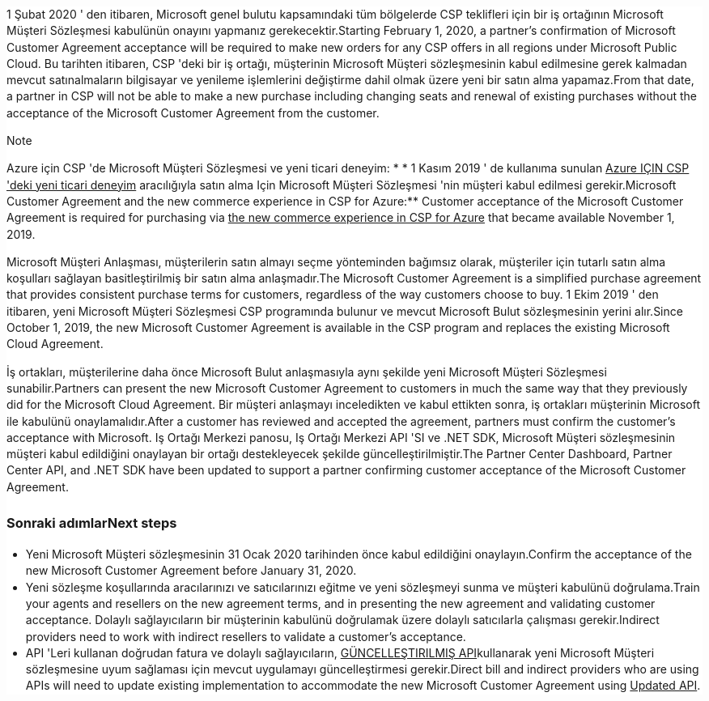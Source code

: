 <span data-ttu-id="77eca-237">1 Şubat 2020 ' den itibaren, Microsoft genel bulutu kapsamındaki tüm bölgelerde CSP teklifleri için bir iş ortağının Microsoft Müşteri Sözleşmesi kabulünün onayını yapmanız gerekecektir.</span><span class="sxs-lookup"><span data-stu-id="77eca-237">Starting February 1, 2020, a partner’s confirmation of Microsoft Customer Agreement acceptance will be required to make new orders for any CSP offers in all regions under Microsoft Public Cloud.</span></span> <span data-ttu-id="77eca-238">Bu tarihten itibaren, CSP 'deki bir iş ortağı, müşterinin Microsoft Müşteri sözleşmesinin kabul edilmesine gerek kalmadan mevcut satınalmaların bilgisayar ve yenileme işlemlerini değiştirme dahil olmak üzere yeni bir satın alma yapamaz.</span><span class="sxs-lookup"><span data-stu-id="77eca-238">From that date, a partner in CSP will not be able to make a new purchase including changing seats and renewal of existing purchases without the acceptance of the Microsoft Customer Agreement from the customer.</span></span>

>[!NOTE] 
><span data-ttu-id="77eca-239">Azure için CSP 'de Microsoft Müşteri Sözleşmesi ve yeni ticari deneyim: \* \* 1 Kasım 2019 ' de kullanıma sunulan [Azure IÇIN CSP 'deki yeni ticari deneyim](https://partner.microsoft.com/resources/collection/new-azure-experience-in-csp#/) aracılığıyla satın alma Için Microsoft Müşteri Sözleşmesi 'nin müşteri kabul edilmesi gerekir.</span><span class="sxs-lookup"><span data-stu-id="77eca-239">Microsoft Customer Agreement and the new commerce experience in CSP for Azure:\*\* Customer acceptance of the Microsoft Customer Agreement is required for purchasing via [the new commerce experience in CSP for Azure](https://partner.microsoft.com/resources/collection/new-azure-experience-in-csp#/) that became available November 1, 2019.</span></span>

<span data-ttu-id="77eca-240">Microsoft Müşteri Anlaşması, müşterilerin satın almayı seçme yönteminden bağımsız olarak, müşteriler için tutarlı satın alma koşulları sağlayan basitleştirilmiş bir satın alma anlaşmadır.</span><span class="sxs-lookup"><span data-stu-id="77eca-240">The Microsoft Customer Agreement is a simplified purchase agreement that provides consistent purchase terms for customers, regardless of the way customers choose to buy.</span></span> <span data-ttu-id="77eca-241">1 Ekim 2019 ' den itibaren, yeni Microsoft Müşteri Sözleşmesi CSP programında bulunur ve mevcut Microsoft Bulut sözleşmesinin yerini alır.</span><span class="sxs-lookup"><span data-stu-id="77eca-241">Since October 1, 2019, the new Microsoft Customer Agreement is available in the CSP program and replaces the existing Microsoft Cloud Agreement.</span></span>

<span data-ttu-id="77eca-242">İş ortakları, müşterilerine daha önce Microsoft Bulut anlaşmasıyla aynı şekilde yeni Microsoft Müşteri Sözleşmesi sunabilir.</span><span class="sxs-lookup"><span data-stu-id="77eca-242">Partners can present the new Microsoft Customer Agreement to customers in much the same way that they previously did for the Microsoft Cloud Agreement.</span></span> <span data-ttu-id="77eca-243">Bir müşteri anlaşmayı inceledikten ve kabul ettikten sonra, iş ortakları müşterinin Microsoft ile kabulünü onaylamalıdır.</span><span class="sxs-lookup"><span data-stu-id="77eca-243">After a customer has reviewed and accepted the agreement, partners must confirm the customer’s acceptance with Microsoft.</span></span> <span data-ttu-id="77eca-244">Iş Ortağı Merkezi panosu, Iş Ortağı Merkezi API 'SI ve .NET SDK, Microsoft Müşteri sözleşmesinin müşteri kabul edildiğini onaylayan bir ortağı destekleyecek şekilde güncelleştirilmiştir.</span><span class="sxs-lookup"><span data-stu-id="77eca-244">The Partner Center Dashboard, Partner Center API, and .NET SDK have been updated to support a partner confirming customer acceptance of the Microsoft Customer Agreement.</span></span>

### <a name="next-steps"></a><span data-ttu-id="77eca-245">Sonraki adımlar</span><span class="sxs-lookup"><span data-stu-id="77eca-245">Next steps</span></span>

- <span data-ttu-id="77eca-246">Yeni Microsoft Müşteri sözleşmesinin 31 Ocak 2020 tarihinden önce kabul edildiğini onaylayın.</span><span class="sxs-lookup"><span data-stu-id="77eca-246">Confirm the acceptance of the new Microsoft Customer Agreement before January 31, 2020.</span></span>
- <span data-ttu-id="77eca-247">Yeni sözleşme koşullarında aracılarınızı ve satıcılarınızı eğitme ve yeni sözleşmeyi sunma ve müşteri kabulünü doğrulama.</span><span class="sxs-lookup"><span data-stu-id="77eca-247">Train your agents and resellers on the new agreement terms, and in presenting the new agreement and validating customer acceptance.</span></span> <span data-ttu-id="77eca-248">Dolaylı sağlayıcıların bir müşterinin kabulünü doğrulamak üzere dolaylı satıcılarla çalışması gerekir.</span><span class="sxs-lookup"><span data-stu-id="77eca-248">Indirect providers need to work with indirect resellers to validate a customer’s acceptance.</span></span>
- <span data-ttu-id="77eca-249">API 'Leri kullanan doğrudan fatura ve dolaylı sağlayıcıların, [GÜNCELLEŞTIRILMIŞ API](../confirm-customer-agreement.md)kullanarak yeni Microsoft Müşteri sözleşmesine uyum sağlaması için mevcut uygulamayı güncelleştirmesi gerekir.</span><span class="sxs-lookup"><span data-stu-id="77eca-249">Direct bill and indirect providers who are using APIs will need to update existing implementation to accommodate the new Microsoft Customer Agreement using [Updated API](../confirm-customer-agreement.md).</span></span>